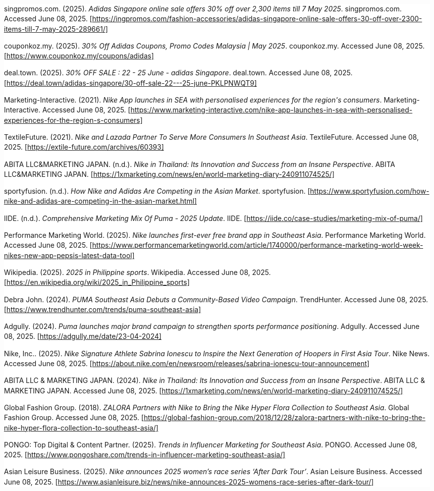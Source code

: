 singpromos.com. (2025). *Adidas Singapore online sale offers 30% off over 2,300 items till 7 May 2025*. singpromos.com. Accessed June 08, 2025. [https://ingpromos.com/fashion-accessories/adidas-singapore-online-sale-offers-30-off-over-2300-items-till-7-may-2025-289661/]

couponkoz.my. (2025). *30% Off Adidas Coupons, Promo Codes Malaysia | May 2025*. couponkoz.my. Accessed June 08, 2025. [https://www.couponkoz.my/coupons/adidas]

deal.town. (2025). *30% OFF SALE : 22 - 25 June - adidas Singapore*. deal.town. Accessed June 08, 2025. [https://deal.town/adidas-singapore/30-off-sale-22---25-june-PKLPNWQT9]

Marketing-Interactive. (2021). *Nike App launches in SEA with personalised experiences for the region's consumers*. Marketing-Interactive. Accessed June 08, 2025. [https://www.marketing-interactive.com/nike-app-launches-in-sea-with-personalised-experiences-for-the-region-s-consumers]

TextileFuture. (2021). *Nike and Lazada Partner To Serve More Consumers In Southeast Asia*. TextileFuture. Accessed June 08, 2025. [https://extile-future.com/archives/60393]

ABITA LLC&MARKETING JAPAN. (n.d.). *Nike in Thailand: Its Innovation and Success from an Insane Perspective*. ABITA LLC&MARKETING JAPAN.  [https://1xmarketing.com/news/en/world-marketing-diary-240911074525/]

sportyfusion. (n.d.). *How Nike and Adidas Are Competing in the Asian Market*. sportyfusion.  [https://www.sportyfusion.com/how-nike-and-adidas-are-competing-in-the-asian-market.html]

IIDE. (n.d.). *Comprehensive Marketing Mix Of Puma - 2025 Update*. IIDE.  [https://iide.co/case-studies/marketing-mix-of-puma/]

Performance Marketing World. (2025). *Nike launches first-ever free brand app in Southeast Asia*. Performance Marketing World. Accessed June 08, 2025. [https://www.performancemarketingworld.com/article/1740000/performance-marketing-world-week-nikes-new-app-pepsis-latest-data-tool]

Wikipedia. (2025). *2025 in Philippine sports*. Wikipedia. Accessed June 08, 2025. [https://en.wikipedia.org/wiki/2025_in_Philippine_sports]

Debra John. (2024). *PUMA Southeast Asia Debuts a Community-Based Video Campaign*. TrendHunter. Accessed June 08, 2025. [https://www.trendhunter.com/trends/puma-southeast-asia]

Adgully. (2024). *Puma launches major brand campaign to strengthen sports performance positioning*. Adgully. Accessed June 08, 2025. [https://adgully.me/date/23-04-2024]

Nike, Inc.. (2025). *Nike Signature Athlete Sabrina Ionescu to Inspire the Next Generation of Hoopers in First Asia Tour*. Nike News. Accessed June 08, 2025. [https://about.nike.com/en/newsroom/releases/sabrina-ionescu-tour-announcement]

ABITA LLC & MARKETING JAPAN. (2024). *Nike in Thailand: Its Innovation and Success from an Insane Perspective*. ABITA LLC & MARKETING JAPAN. Accessed June 08, 2025. [https://1xmarketing.com/news/en/world-marketing-diary-240911074525/]

Global Fashion Group. (2018). *ZALORA Partners with Nike to Bring the Nike Hyper Flora Collection to Southeast Asia*. Global Fashion Group. Accessed June 08, 2025. [https://global-fashion-group.com/2018/12/28/zalora-partners-with-nike-to-bring-the-nike-hyper-flora-collection-to-southeast-asia/]

PONGO: Top Digital & Content Partner. (2025). *Trends in Influencer Marketing for Southeast Asia*. PONGO. Accessed June 08, 2025. [https://www.pongoshare.com/trends-in-influencer-marketing-southeast-asia/]

Asian Leisure Business. (2025). *Nike announces 2025 women’s race series ‘After Dark Tour’*. Asian Leisure Business. Accessed June 08, 2025. [https://www.asianleisure.biz/news/nike-announces-2025-womens-race-series-after-dark-tour/]
